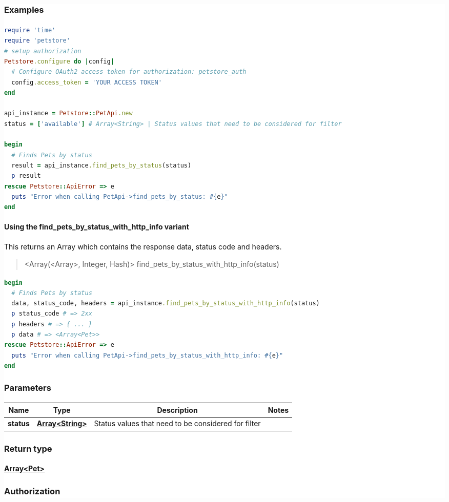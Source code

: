 ### Examples

```ruby
require 'time'
require 'petstore'
# setup authorization
Petstore.configure do |config|
  # Configure OAuth2 access token for authorization: petstore_auth
  config.access_token = 'YOUR ACCESS TOKEN'
end

api_instance = Petstore::PetApi.new
status = ['available'] # Array<String> | Status values that need to be considered for filter

begin
  # Finds Pets by status
  result = api_instance.find_pets_by_status(status)
  p result
rescue Petstore::ApiError => e
  puts "Error when calling PetApi->find_pets_by_status: #{e}"
end
```

#### Using the find_pets_by_status_with_http_info variant

This returns an Array which contains the response data, status code and headers.

> <Array(<Array<Pet>>, Integer, Hash)> find_pets_by_status_with_http_info(status)

```ruby
begin
  # Finds Pets by status
  data, status_code, headers = api_instance.find_pets_by_status_with_http_info(status)
  p status_code # => 2xx
  p headers # => { ... }
  p data # => <Array<Pet>>
rescue Petstore::ApiError => e
  puts "Error when calling PetApi->find_pets_by_status_with_http_info: #{e}"
end
```

### Parameters

| Name | Type | Description | Notes |
| ---- | ---- | ----------- | ----- |
| **status** | [**Array&lt;String&gt;**](String.md) | Status values that need to be considered for filter |  |

### Return type

[**Array&lt;Pet&gt;**](Pet.md)

### Authorization
